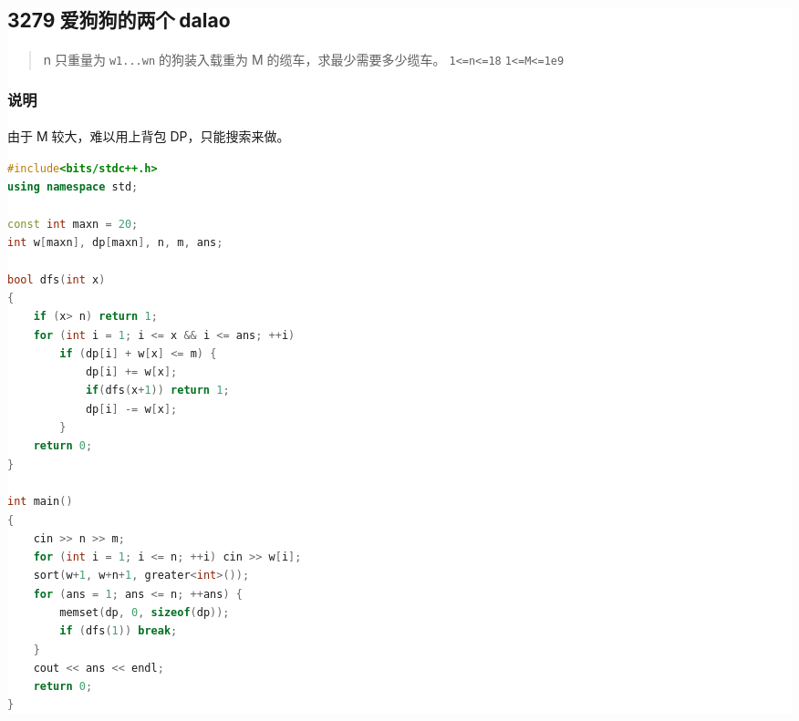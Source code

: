 ## 3279 爱狗狗的两个 dalao

> n 只重量为 `w1...wn` 的狗装入载重为 M 的缆车，求最少需要多少缆车。
> `1<=n<=18`
> `1<=M<=1e9`

### 说明

由于 M 较大，难以用上背包 DP，只能搜索来做。

```cpp
#include<bits/stdc++.h>
using namespace std;

const int maxn = 20;
int w[maxn], dp[maxn], n, m, ans;

bool dfs(int x)
{
    if (x> n) return 1;
    for (int i = 1; i <= x && i <= ans; ++i)
        if (dp[i] + w[x] <= m) {
            dp[i] += w[x];
            if(dfs(x+1)) return 1;
            dp[i] -= w[x];
        }
    return 0;
}

int main()
{
    cin >> n >> m;
    for (int i = 1; i <= n; ++i) cin >> w[i];
    sort(w+1, w+n+1, greater<int>());
    for (ans = 1; ans <= n; ++ans) {
        memset(dp, 0, sizeof(dp));
        if (dfs(1)) break;
    }
    cout << ans << endl;
    return 0;
}
```